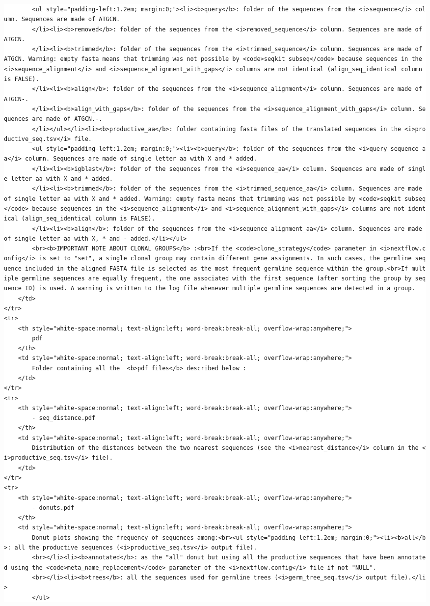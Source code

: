             <ul style="padding-left:1.2em; margin:0;"><li><b>query</b>: folder of the sequences from the <i>sequence</i> column. Sequences are made of ATGCN.
            </li><li><b>removed</b>: folder of the sequences from the <i>removed_sequence</i> column. Sequences are made of ATGCN.
            </li><li><b>trimmed</b>: folder of the sequences from the <i>trimmed_sequence</i> column. Sequences are made of ATGCN. Warning: empty fasta means that trimming was not possible by <code>seqkit subseq</code> because sequences in the <i>sequence_alignment</i> and <i>sequence_alignment_with_gaps</i> columns are not identical (align_seq_identical column is FALSE).
            </li><li><b>align</b>: folder of the sequences from the <i>sequence_alignment</i> column. Sequences are made of ATGCN-.
            </li><li><b>align_with_gaps</b>: folder of the sequences from the <i>sequence_alignment_with_gaps</i> column. Sequences are made of ATGCN.-.
            </li></ul></li><li><b>productive_aa</b>: folder containing fasta files of the translated sequences in the <i>productive_seq.tsv</i> file.
            <ul style="padding-left:1.2em; margin:0;"><li><b>query</b>: folder of the sequences from the <i>query_sequence_aa</i> column. Sequences are made of single letter aa with X and * added.
            </li><li><b>igblast</b>: folder of the sequences from the <i>sequence_aa</i> column. Sequences are made of single letter aa with X and * added.
            </li><li><b>trimmed</b>: folder of the sequences from the <i>trimmed_sequence_aa</i> column. Sequences are made of single letter aa with X and * added. Warning: empty fasta means that trimming was not possible by <code>seqkit subseq</code> because sequences in the <i>sequence_alignment</i> and <i>sequence_alignment_with_gaps</i> columns are not identical (align_seq_identical column is FALSE).
            </li><li><b>align</b>: folder of the sequences from the <i>sequence_alignment_aa</i> column. Sequences are made of single letter aa with X, * and - added.</li></ul>
            <br><b>IMPORTANT NOTE ABOUT CLONAL GROUPS</b> :<br>If the <code>clone_strategy</code> parameter in <i>nextflow.config</i> is set to "set", a single clonal group may contain different gene assignments. In such cases, the germline sequence included in the aligned FASTA file is selected as the most frequent germline sequence within the group.<br>If multiple germline sequences are equally frequent, the one associated with the first sequence (after sorting the group by sequence ID) is used. A warning is written to the log file whenever multiple germline sequences are detected in a group. 
        </td>
    </tr>
    <tr>
        <th style="white-space:normal; text-align:left; word-break:break-all; overflow-wrap:anywhere;">
            pdf
        </th>
        <td style="white-space:normal; text-align:left; word-break:break-all; overflow-wrap:anywhere;">
            Folder containing all the  <b>pdf files</b> described below : 
        </td>
    </tr>
    <tr>
        <th style="white-space:normal; text-align:left; word-break:break-all; overflow-wrap:anywhere;">
            - seq_distance.pdf
        </th>
        <td style="white-space:normal; text-align:left; word-break:break-all; overflow-wrap:anywhere;">
            Distribution of the distances between the two nearest sequences (see the <i>nearest_distance</i> column in the <i>productive_seq.tsv</i> file). 
        </td>
    </tr>
    <tr>
        <th style="white-space:normal; text-align:left; word-break:break-all; overflow-wrap:anywhere;">
            - donuts.pdf
        </th>
        <td style="white-space:normal; text-align:left; word-break:break-all; overflow-wrap:anywhere;">
            Donut plots showing the frequency of sequences among:<br><ul style="padding-left:1.2em; margin:0;"><li><b>all</b>: all the productive sequences (<i>productive_seq.tsv</i> output file).
            <br></li><li><b>annotated</b>: as the "all" donut but using all the productive sequences that have been annotated using the <code>meta_name_replacement</code> parameter of the <i>nextflow.config</i> file if not "NULL".
            <br></li><li><b>trees</b>: all the sequences used for germline trees (<i>germ_tree_seq.tsv</i> output file).</li>
            </ul>